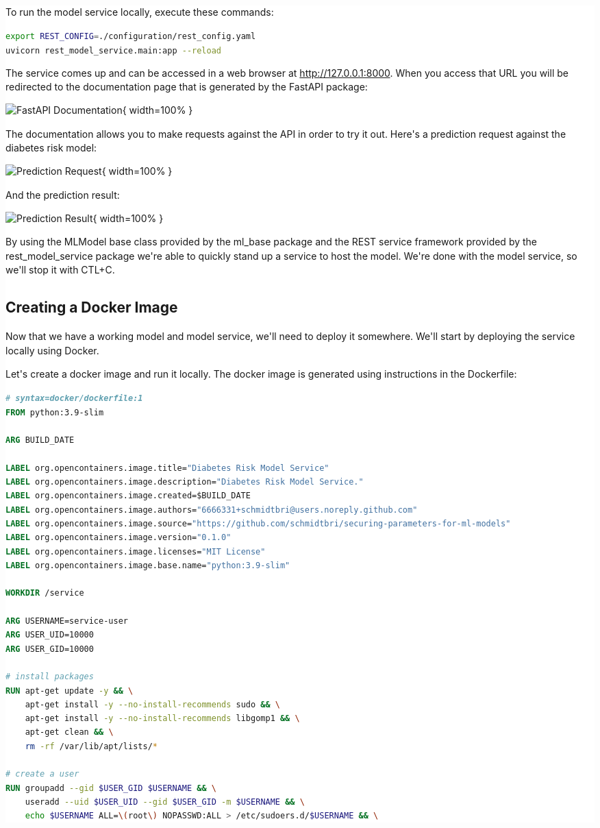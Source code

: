To run the model service locally, execute these commands:

```bash
export REST_CONFIG=./configuration/rest_config.yaml
uvicorn rest_model_service.main:app --reload
```

The service comes up and can be accessed in a web browser at http://127.0.0.1:8000. When you access that URL you will be redirected to the documentation page that is generated by the FastAPI package:

![FastAPI Documentation]({attach}fastapi_documentation_sdfmlm.png){ width=100% }


The documentation allows you to make requests against the API in order to try it out. Here's a prediction request against the diabetes risk model:

![Prediction Request]({attach}prediction_request_sdfmlm.png){ width=100% }

And the prediction result:

![Prediction Result]({attach}prediction_result_sdfmlm.png){ width=100% }

By using the MLModel base class provided by the ml_base package and the REST service framework provided by the rest_model_service package we're able to quickly stand up a service to host the model. We're done with the model service, so we'll stop it with CTL+C.

## Creating a Docker Image

Now that we have a working model and model service, we'll need to deploy it somewhere. We'll start by deploying the service locally using Docker.

Let's create a docker image and run it locally. The docker image is generated using instructions in the Dockerfile:

```Dockerfile
# syntax=docker/dockerfile:1
FROM python:3.9-slim

ARG BUILD_DATE

LABEL org.opencontainers.image.title="Diabetes Risk Model Service"
LABEL org.opencontainers.image.description="Diabetes Risk Model Service."
LABEL org.opencontainers.image.created=$BUILD_DATE
LABEL org.opencontainers.image.authors="6666331+schmidtbri@users.noreply.github.com"
LABEL org.opencontainers.image.source="https://github.com/schmidtbri/securing-parameters-for-ml-models"
LABEL org.opencontainers.image.version="0.1.0"
LABEL org.opencontainers.image.licenses="MIT License"
LABEL org.opencontainers.image.base.name="python:3.9-slim"

WORKDIR /service

ARG USERNAME=service-user
ARG USER_UID=10000
ARG USER_GID=10000

# install packages
RUN apt-get update -y && \
    apt-get install -y --no-install-recommends sudo && \
    apt-get install -y --no-install-recommends libgomp1 && \
    apt-get clean && \
    rm -rf /var/lib/apt/lists/*

# create a user
RUN groupadd --gid $USER_GID $USERNAME && \
    useradd --uid $USER_UID --gid $USER_GID -m $USERNAME && \
    echo $USERNAME ALL=\(root\) NOPASSWD:ALL > /etc/sudoers.d/$USERNAME && \
```
